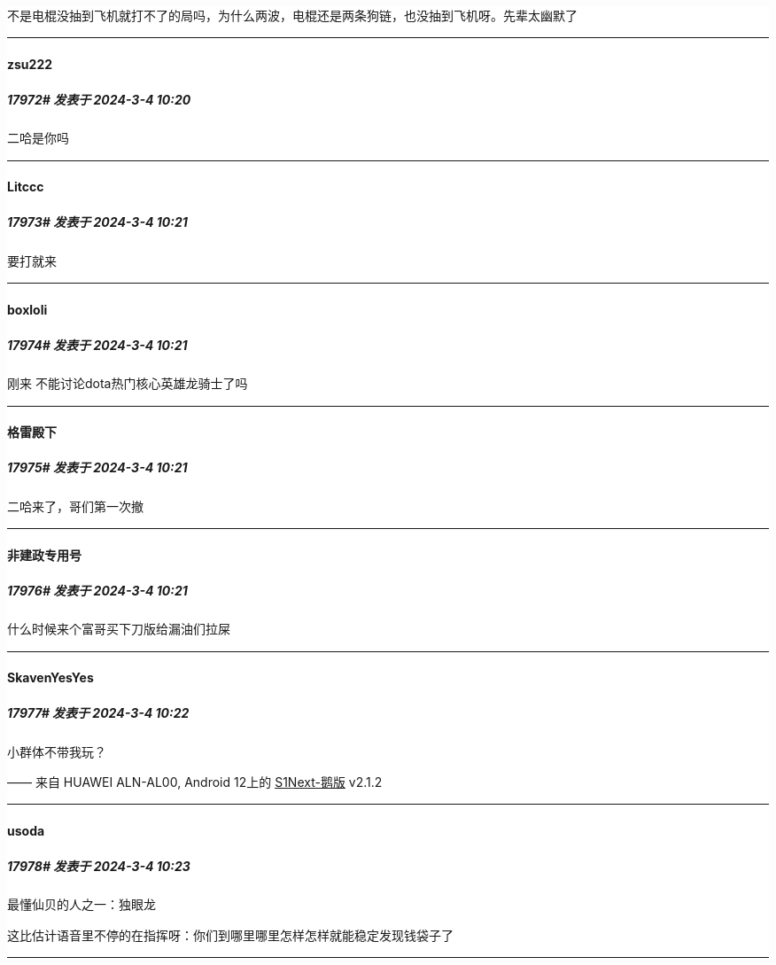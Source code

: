 不是电棍没抽到飞机就打不了的局吗，为什么两波，电棍还是两条狗链，也没抽到飞机呀。先辈太幽默了

*****

####  zsu222  
##### 17972#       发表于 2024-3-4 10:20

二哈是你吗

*****

####  Litccc  
##### 17973#       发表于 2024-3-4 10:21

要打就来

*****

####  boxloli  
##### 17974#       发表于 2024-3-4 10:21

刚来 不能讨论dota热门核心英雄龙骑士了吗

*****

####  格雷殿下  
##### 17975#       发表于 2024-3-4 10:21

二哈来了，哥们第一次撤

*****

####  非建政专用号  
##### 17976#       发表于 2024-3-4 10:21

什么时候来个富哥买下刀版给漏油们拉屎

*****

####  SkavenYesYes  
##### 17977#       发表于 2024-3-4 10:22

小群体不带我玩？

—— 来自 HUAWEI ALN-AL00, Android 12上的 [S1Next-鹅版](https://github.com/ykrank/S1-Next/releases) v2.1.2

*****

####  usoda  
##### 17978#       发表于 2024-3-4 10:23

最懂仙贝的人之一：独眼龙

这比估计语音里不停的在指挥呀：你们到哪里哪里怎样怎样就能稳定发现钱袋子了

*****
